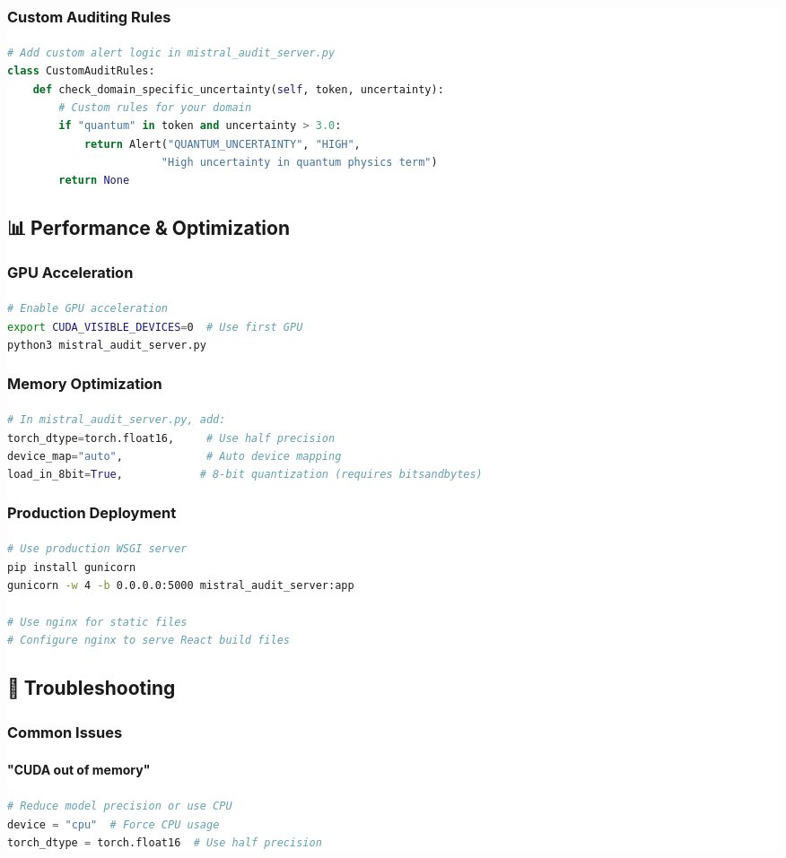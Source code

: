 ### Custom Auditing Rules

```python
# Add custom alert logic in mistral_audit_server.py
class CustomAuditRules:
    def check_domain_specific_uncertainty(self, token, uncertainty):
        # Custom rules for your domain
        if "quantum" in token and uncertainty > 3.0:
            return Alert("QUANTUM_UNCERTAINTY", "HIGH", 
                        "High uncertainty in quantum physics term")
        return None
```

## 📊 **Performance & Optimization**

### GPU Acceleration
```bash
# Enable GPU acceleration
export CUDA_VISIBLE_DEVICES=0  # Use first GPU
python3 mistral_audit_server.py
```

### Memory Optimization
```python
# In mistral_audit_server.py, add:
torch_dtype=torch.float16,     # Use half precision
device_map="auto",             # Auto device mapping
load_in_8bit=True,            # 8-bit quantization (requires bitsandbytes)
```

### Production Deployment
```bash
# Use production WSGI server
pip install gunicorn
gunicorn -w 4 -b 0.0.0.0:5000 mistral_audit_server:app

# Use nginx for static files
# Configure nginx to serve React build files
```

## 🚨 **Troubleshooting**

### Common Issues

#### "CUDA out of memory"
```python
# Reduce model precision or use CPU
device = "cpu"  # Force CPU usage
torch_dtype = torch.float16  # Use half precision
```
